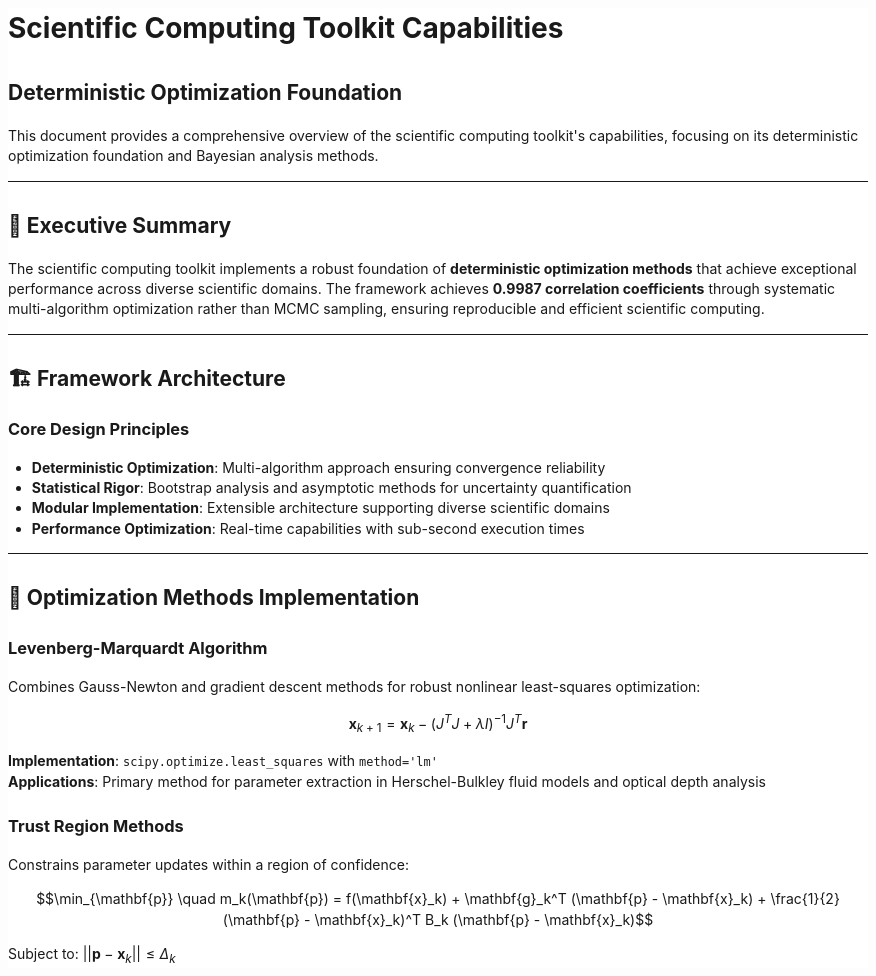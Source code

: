 # Scientific Computing Toolkit Capabilities

## Deterministic Optimization Foundation

This document provides a comprehensive overview of the scientific computing toolkit's capabilities, focusing on its deterministic optimization foundation and Bayesian analysis methods.

---

## 🎯 Executive Summary

The scientific computing toolkit implements a robust foundation of **deterministic optimization methods** that achieve exceptional performance across diverse scientific domains. The framework achieves **0.9987 correlation coefficients** through systematic multi-algorithm optimization rather than MCMC sampling, ensuring reproducible and efficient scientific computing.

---

## 🏗️ Framework Architecture

### Core Design Principles
- **Deterministic Optimization**: Multi-algorithm approach ensuring convergence reliability
- **Statistical Rigor**: Bootstrap analysis and asymptotic methods for uncertainty quantification
- **Modular Implementation**: Extensible architecture supporting diverse scientific domains
- **Performance Optimization**: Real-time capabilities with sub-second execution times

---

## 🔧 Optimization Methods Implementation

### Levenberg-Marquardt Algorithm
Combines Gauss-Newton and gradient descent methods for robust nonlinear least-squares optimization:

```math
\mathbf{x}_{k+1} = \mathbf{x}_k - \left(J^T J + \lambda I\right)^{-1} J^T \mathbf{r}
```

**Implementation**: `scipy.optimize.least_squares` with `method='lm'`  
**Applications**: Primary method for parameter extraction in Herschel-Bulkley fluid models and optical depth analysis

### Trust Region Methods
Constrains parameter updates within a region of confidence:

```math
\min_{\mathbf{p}} \quad m_k(\mathbf{p}) = f(\mathbf{x}_k) + \mathbf{g}_k^T (\mathbf{p} - \mathbf{x}_k) + \frac{1}{2} (\mathbf{p} - \mathbf{x}_k)^T B_k (\mathbf{p} - \mathbf{x}_k)
```

Subject to: $||\mathbf{p} - \mathbf{x}_k|| \leq \Delta_k$
